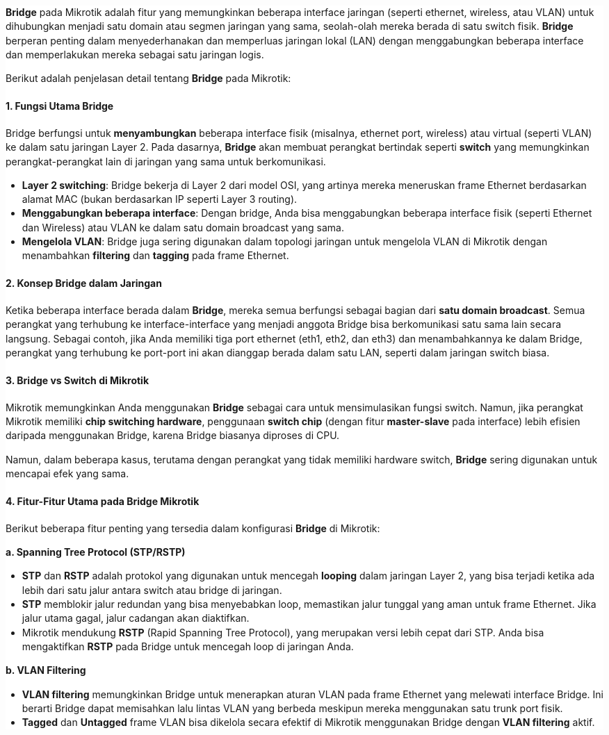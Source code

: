 **Bridge** pada Mikrotik adalah fitur yang memungkinkan beberapa interface jaringan (seperti ethernet, wireless, atau VLAN) untuk dihubungkan menjadi satu domain atau segmen jaringan yang sama, seolah-olah mereka berada di satu switch fisik. **Bridge** berperan penting dalam menyederhanakan dan memperluas jaringan lokal (LAN) dengan menggabungkan beberapa interface dan memperlakukan mereka sebagai satu jaringan logis.

Berikut adalah penjelasan detail tentang **Bridge** pada Mikrotik:

#### 1. **Fungsi Utama Bridge**

Bridge berfungsi untuk **menyambungkan** beberapa interface fisik (misalnya, ethernet port, wireless) atau virtual (seperti VLAN) ke dalam satu jaringan Layer 2. Pada dasarnya, **Bridge** akan membuat perangkat bertindak seperti **switch** yang memungkinkan perangkat-perangkat lain di jaringan yang sama untuk berkomunikasi.

* **Layer 2 switching**: Bridge bekerja di Layer 2 dari model OSI, yang artinya mereka meneruskan frame Ethernet berdasarkan alamat MAC (bukan berdasarkan IP seperti Layer 3 routing).
* **Menggabungkan beberapa interface**: Dengan bridge, Anda bisa menggabungkan beberapa interface fisik (seperti Ethernet dan Wireless) atau VLAN ke dalam satu domain broadcast yang sama.
* **Mengelola VLAN**: Bridge juga sering digunakan dalam topologi jaringan untuk mengelola VLAN di Mikrotik dengan menambahkan **filtering** dan **tagging** pada frame Ethernet.

#### 2. **Konsep Bridge dalam Jaringan**

Ketika beberapa interface berada dalam **Bridge**, mereka semua berfungsi sebagai bagian dari **satu domain broadcast**. Semua perangkat yang terhubung ke interface-interface yang menjadi anggota Bridge bisa berkomunikasi satu sama lain secara langsung. Sebagai contoh, jika Anda memiliki tiga port ethernet (eth1, eth2, dan eth3) dan menambahkannya ke dalam Bridge, perangkat yang terhubung ke port-port ini akan dianggap berada dalam satu LAN, seperti dalam jaringan switch biasa.

#### 3. **Bridge vs Switch di Mikrotik**

Mikrotik memungkinkan Anda menggunakan **Bridge** sebagai cara untuk mensimulasikan fungsi switch. Namun, jika perangkat Mikrotik memiliki **chip switching hardware**, penggunaan **switch chip** (dengan fitur **master-slave** pada interface) lebih efisien daripada menggunakan Bridge, karena Bridge biasanya diproses di CPU.

Namun, dalam beberapa kasus, terutama dengan perangkat yang tidak memiliki hardware switch, **Bridge** sering digunakan untuk mencapai efek yang sama.

#### 4. **Fitur-Fitur Utama pada Bridge Mikrotik**

Berikut beberapa fitur penting yang tersedia dalam konfigurasi **Bridge** di Mikrotik:

**a. Spanning Tree Protocol (STP/RSTP)**

* **STP** dan **RSTP** adalah protokol yang digunakan untuk mencegah **looping** dalam jaringan Layer 2, yang bisa terjadi ketika ada lebih dari satu jalur antara switch atau bridge di jaringan.
* **STP** memblokir jalur redundan yang bisa menyebabkan loop, memastikan jalur tunggal yang aman untuk frame Ethernet. Jika jalur utama gagal, jalur cadangan akan diaktifkan.
* Mikrotik mendukung **RSTP** (Rapid Spanning Tree Protocol), yang merupakan versi lebih cepat dari STP. Anda bisa mengaktifkan **RSTP** pada Bridge untuk mencegah loop di jaringan Anda.

**b. VLAN Filtering**

* **VLAN filtering** memungkinkan Bridge untuk menerapkan aturan VLAN pada frame Ethernet yang melewati interface Bridge. Ini berarti Bridge dapat memisahkan lalu lintas VLAN yang berbeda meskipun mereka menggunakan satu trunk port fisik.
* **Tagged** dan **Untagged** frame VLAN bisa dikelola secara efektif di Mikrotik menggunakan Bridge dengan **VLAN filtering** aktif.

